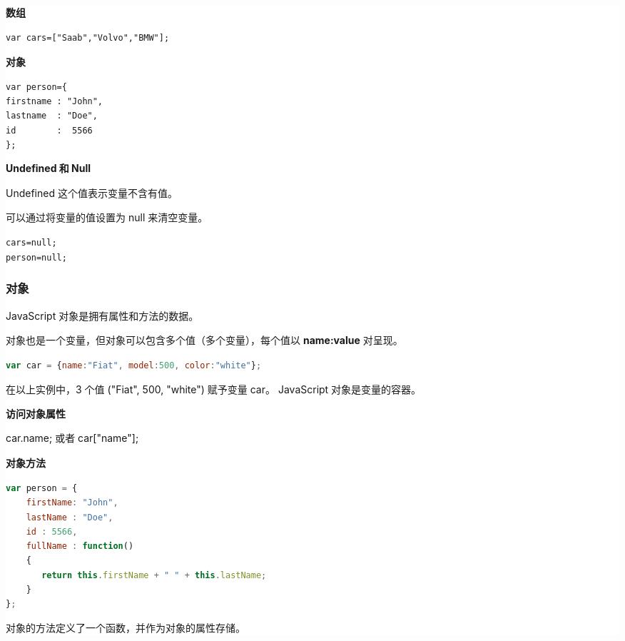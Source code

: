 **数组**

```
var cars=["Saab","Volvo","BMW"];
```

**对象**

```
var person={
firstname : "John",
lastname  : "Doe",
id        :  5566
};
```

**Undefined 和 Null**

Undefined 这个值表示变量不含有值。

可以通过将变量的值设置为 null 来清空变量。

```
cars=null;
person=null;
```



### 对象

JavaScript 对象是拥有属性和方法的数据。

对象也是一个变量，但对象可以包含多个值（多个变量），每个值以 **name:value** 对呈现。

```js
var car = {name:"Fiat", model:500, color:"white"};
```

在以上实例中，3 个值 ("Fiat", 500, "white") 赋予变量 car。 JavaScript 对象是变量的容器。

**访问对象属性**

car.name; 或者 car["name"];

**对象方法**

```js
var person = {
    firstName: "John",
    lastName : "Doe",
    id : 5566,
    fullName : function() 
	{
       return this.firstName + " " + this.lastName;
    }
};
```

对象的方法定义了一个函数，并作为对象的属性存储。

